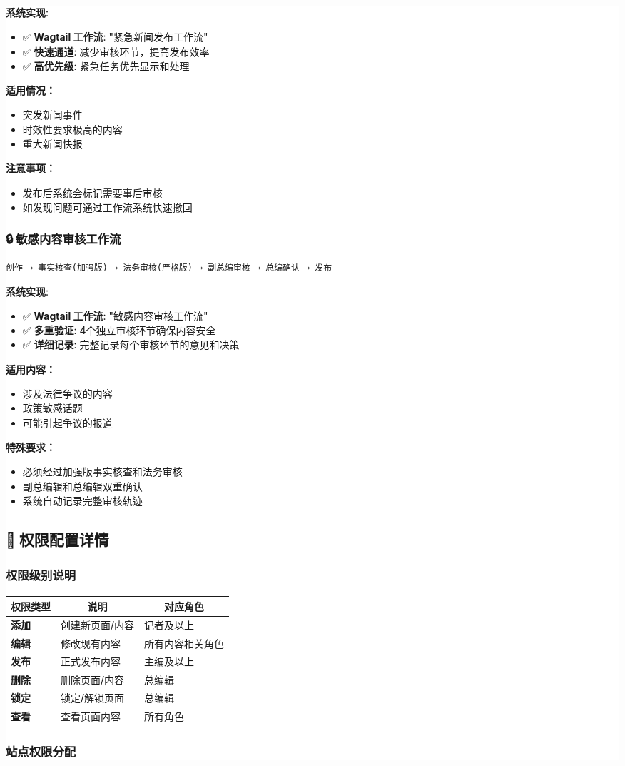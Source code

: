 **系统实现**:
- ✅ **Wagtail 工作流**: "紧急新闻发布工作流"
- ✅ **快速通道**: 减少审核环节，提高发布效率
- ✅ **高优先级**: 紧急任务优先显示和处理

**适用情况：**
- 突发新闻事件
- 时效性要求极高的内容
- 重大新闻快报

**注意事项：**
- 发布后系统会标记需要事后审核
- 如发现问题可通过工作流系统快速撤回

### 🔒 敏感内容审核工作流
```
创作 → 事实核查(加强版) → 法务审核(严格版) → 副总编审核 → 总编确认 → 发布
```

**系统实现**:
- ✅ **Wagtail 工作流**: "敏感内容审核工作流"
- ✅ **多重验证**: 4个独立审核环节确保内容安全
- ✅ **详细记录**: 完整记录每个审核环节的意见和决策

**适用内容：**
- 涉及法律争议的内容
- 政策敏感话题
- 可能引起争议的报道

**特殊要求：**
- 必须经过加强版事实核查和法务审核
- 副总编辑和总编辑双重确认
- 系统自动记录完整审核轨迹

## 🎯 权限配置详情

### 权限级别说明

| 权限类型 | 说明 | 对应角色 |
|---------|------|----------|
| **添加** | 创建新页面/内容 | 记者及以上 |
| **编辑** | 修改现有内容 | 所有内容相关角色 |
| **发布** | 正式发布内容 | 主编及以上 |
| **删除** | 删除页面/内容 | 总编辑 |
| **锁定** | 锁定/解锁页面 | 总编辑 |
| **查看** | 查看页面内容 | 所有角色 |

### 站点权限分配
